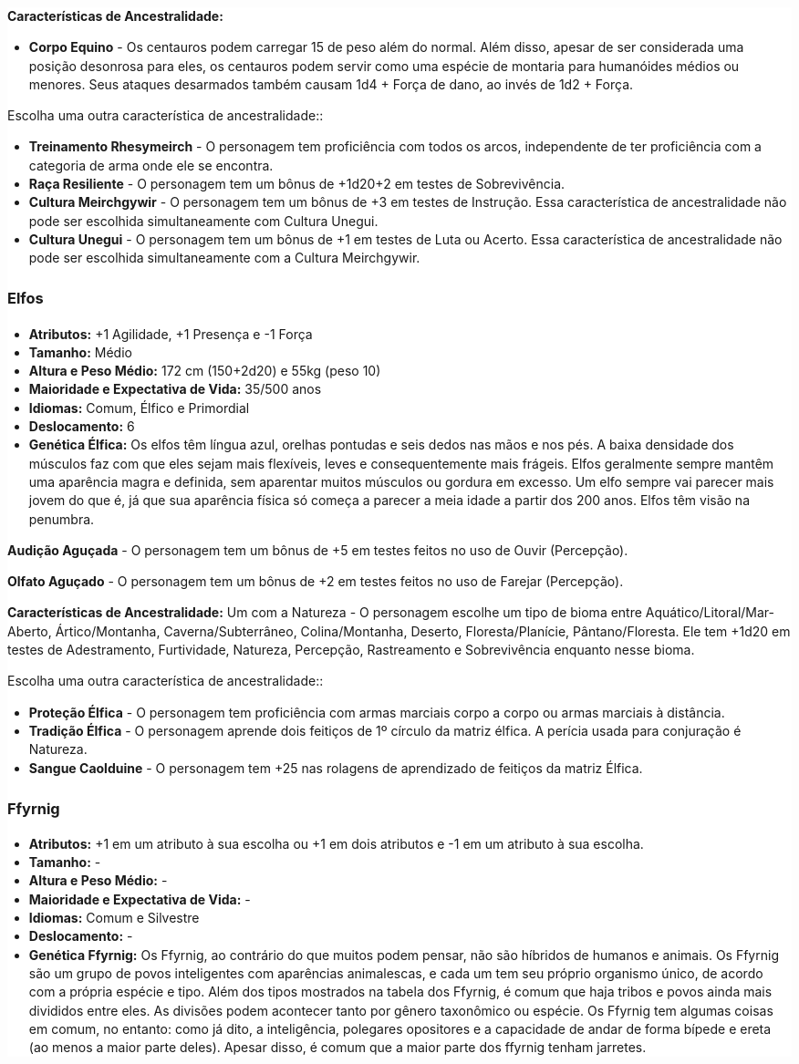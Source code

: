 **Características de Ancestralidade:**

- **Corpo Equino** - Os centauros podem carregar 15 de peso além do normal. Além disso, apesar de ser considerada uma posição desonrosa para eles, os centauros podem servir como uma espécie de montaria para humanóides médios ou menores. Seus ataques desarmados também causam 1d4 + Força de dano, ao invés de 1d2 + Força.

Escolha uma outra característica de ancestralidade::

- **Treinamento Rhesymeirch** - O personagem tem proficiência com todos os arcos, independente de ter proficiência com a categoria de arma onde ele se encontra.
- **Raça Resiliente** - O personagem tem um bônus de +1d20+2 em testes de Sobrevivência.
- **Cultura Meirchgywir** - O personagem tem um bônus de +3 em testes de Instrução. Essa característica de ancestralidade não pode ser escolhida simultaneamente com Cultura Unegui.
- **Cultura Unegui** - O personagem tem um bônus de +1 em testes de Luta ou Acerto. Essa característica de ancestralidade não pode ser escolhida simultaneamente com a Cultura Meirchgywir.

### Elfos

- **Atributos:** +1 Agilidade, +1 Presença e -1 Força
- **Tamanho:** Médio
- **Altura e Peso Médio:** 172 cm (150+2d20) e 55kg (peso 10)
- **Maioridade e Expectativa de Vida:** 35/500 anos
- **Idiomas:** Comum, Élfico e Primordial
- **Deslocamento:** 6
- **Genética Élfica:** Os elfos têm língua azul, orelhas pontudas e seis dedos nas mãos e nos pés. A baixa densidade dos músculos faz com que eles sejam mais flexíveis, leves e consequentemente mais frágeis. Elfos geralmente sempre mantêm uma aparência magra e definida, sem aparentar muitos músculos ou gordura em excesso. Um elfo sempre vai parecer mais jovem do que é, já que sua aparência física só começa a parecer a meia idade a partir dos 200 anos. Elfos têm visão na penumbra.

**Audição Aguçada** - O personagem tem um bônus de +5 em testes feitos no uso de Ouvir (Percepção).

**Olfato Aguçado** - O personagem tem um bônus de +2 em testes feitos no uso de Farejar (Percepção).

**Características de Ancestralidade:** Um com a Natureza - O personagem escolhe um tipo de bioma entre Aquático/Litoral/Mar-Aberto, Ártico/Montanha, Caverna/Subterrâneo, Colina/Montanha, Deserto, Floresta/Planície, Pântano/Floresta. Ele tem +1d20 em testes de Adestramento, Furtividade, Natureza, Percepção, Rastreamento e Sobrevivência enquanto nesse bioma.

Escolha uma outra característica de ancestralidade::

- **Proteção Élfica** - O personagem tem proficiência com armas marciais corpo a corpo ou armas marciais à distância.
- **Tradição Élfica** - O personagem aprende dois feitiços de 1º círculo da matriz élfica. A perícia usada para conjuração é Natureza.
- **Sangue Caolduine** - O personagem tem +25 nas rolagens de aprendizado de feitiços da matriz Élfica.

### Ffyrnig

- **Atributos:** +1 em um atributo à sua escolha ou +1 em dois atributos e -1 em um atributo à sua escolha.
- **Tamanho:** -
- **Altura e Peso Médio:** -
- **Maioridade e Expectativa de Vida:** -
- **Idiomas:** Comum e Silvestre
- **Deslocamento:** -
- **Genética Ffyrnig:** Os Ffyrnig, ao contrário do que muitos podem pensar, não são híbridos de humanos e animais. Os Ffyrnig são um grupo de povos inteligentes com aparências animalescas, e cada um tem seu próprio organismo único, de acordo com a própria espécie e tipo. Além dos tipos mostrados na tabela dos Ffyrnig, é comum que haja tribos e povos ainda mais divididos entre eles. As divisões podem acontecer tanto por gênero taxonômico ou espécie. Os Ffyrnig tem algumas coisas em comum, no entanto: como já dito, a inteligência, polegares opositores e a capacidade de andar de forma bípede e ereta (ao menos a maior parte deles). Apesar disso, é comum que a maior parte dos ffyrnig tenham jarretes.
